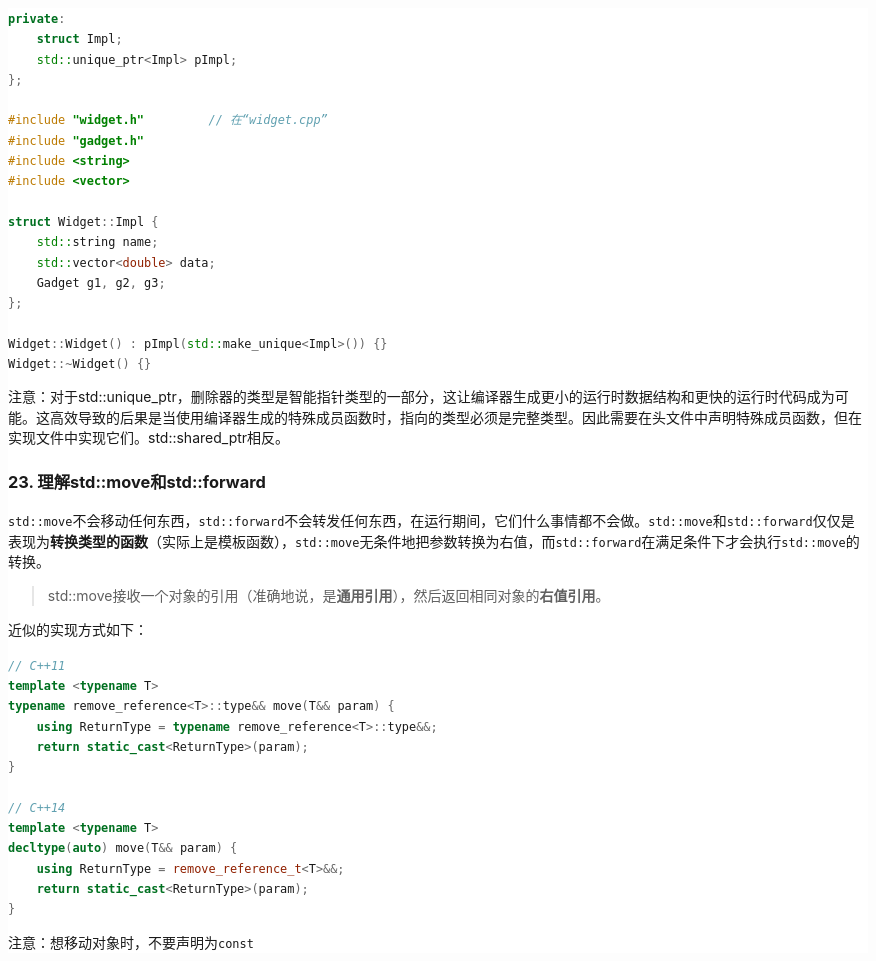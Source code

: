 ~~~cpp
private:
	struct Impl;
	std::unique_ptr<Impl> pImpl;
};

#include "widget.h" 		// 在“widget.cpp”
#include "gadget.h"
#include <string>
#include <vector>

struct Widget::Impl {
    std::string name;
    std::vector<double> data;
    Gadget g1, g2, g3;
};

Widget::Widget() : pImpl(std::make_unique<Impl>()) {}
Widget::~Widget() {}
~~~

注意：对于std::unique_ptr，删除器的类型是智能指针类型的一部分，这让编译器生成更小的运行时数据结构和更快的运行时代码成为可能。这高效导致的后果是当使用编译器生成的特殊成员函数时，指向的类型必须是完整类型。因此需要在头文件中声明特殊成员函数，但在实现文件中实现它们。std::shared_ptr相反。









<a name='23'></a>
### 23. 理解std::move和std::forward
`std::move`不会移动任何东西，`std::forward`不会转发任何东西，在运行期间，它们什么事情都不会做。`std::move`和`std::forward`仅仅是表现为**转换类型的函数**（实际上是模板函数），`std::move`无条件地把参数转换为右值，而`std::forward`在满足条件下才会执行`std::move`的转换。

> std::move接收一个对象的引用（准确地说，是**通用引用**），然后返回相同对象的**右值引用**。

近似的实现方式如下：
~~~cpp
// C++11
template <typename T>
typename remove_reference<T>::type&& move(T&& param) {
	using ReturnType = typename remove_reference<T>::type&&;
	return static_cast<ReturnType>(param);
}

// C++14
template <typename T>
decltype(auto) move(T&& param) {
	using ReturnType = remove_reference_t<T>&&;
	return static_cast<ReturnType>(param);
}
~~~
注意：想移动对象时，不要声明为`const`
